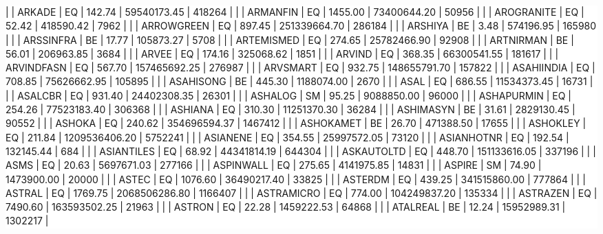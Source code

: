 |  | ARKADE | EQ | 142.74 | 59540173.45 | 418264 |
|  | ARMANFIN | EQ | 1455.00 | 73400644.20 | 50956 |
|  | AROGRANITE | EQ | 52.42 | 418590.42 | 7962 |
|  | ARROWGREEN | EQ | 897.45 | 251339664.70 | 286184 |
|  | ARSHIYA | BE | 3.48 | 574196.95 | 165980 |
|  | ARSSINFRA | BE | 17.77 | 105873.27 | 5708 |
|  | ARTEMISMED | EQ | 274.65 | 25782466.90 | 92908 |
|  | ARTNIRMAN | BE | 56.01 | 206963.85 | 3684 |
|  | ARVEE | EQ | 174.16 | 325068.62 | 1851 |
|  | ARVIND | EQ | 368.35 | 66300541.55 | 181617 |
|  | ARVINDFASN | EQ | 567.70 | 157465692.25 | 276987 |
|  | ARVSMART | EQ | 932.75 | 148655791.70 | 157822 |
|  | ASAHIINDIA | EQ | 708.85 | 75626662.95 | 105895 |
|  | ASAHISONG | BE | 445.30 | 1188074.00 | 2670 |
|  | ASAL | EQ | 686.55 | 11534373.45 | 16731 |
|  | ASALCBR | EQ | 931.40 | 24402308.35 | 26301 |
|  | ASHALOG | SM | 95.25 | 9088850.00 | 96000 |
|  | ASHAPURMIN | EQ | 254.26 | 77523183.40 | 306368 |
|  | ASHIANA | EQ | 310.30 | 11251370.30 | 36284 |
|  | ASHIMASYN | BE | 31.61 | 2829130.45 | 90552 |
|  | ASHOKA | EQ | 240.62 | 354696594.37 | 1467412 |
|  | ASHOKAMET | BE | 26.70 | 471388.50 | 17655 |
|  | ASHOKLEY | EQ | 211.84 | 1209536406.20 | 5752241 |
|  | ASIANENE | EQ | 354.55 | 25997572.05 | 73120 |
|  | ASIANHOTNR | EQ | 192.54 | 132145.44 | 684 |
|  | ASIANTILES | EQ | 68.92 | 44341814.19 | 644304 |
|  | ASKAUTOLTD | EQ | 448.70 | 151133616.05 | 337196 |
|  | ASMS | EQ | 20.63 | 5697671.03 | 277166 |
|  | ASPINWALL | EQ | 275.65 | 4141975.85 | 14831 |
|  | ASPIRE | SM | 74.90 | 1473900.00 | 20000 |
|  | ASTEC | EQ | 1076.60 | 36490217.40 | 33825 |
|  | ASTERDM | EQ | 439.25 | 341515860.00 | 777864 |
|  | ASTRAL | EQ | 1769.75 | 2068506286.80 | 1166407 |
|  | ASTRAMICRO | EQ | 774.00 | 104249837.20 | 135334 |
|  | ASTRAZEN | EQ | 7490.60 | 163593502.25 | 21963 |
|  | ASTRON | EQ | 22.28 | 1459222.53 | 64868 |
|  | ATALREAL | BE | 12.24 | 15952989.31 | 1302217 |